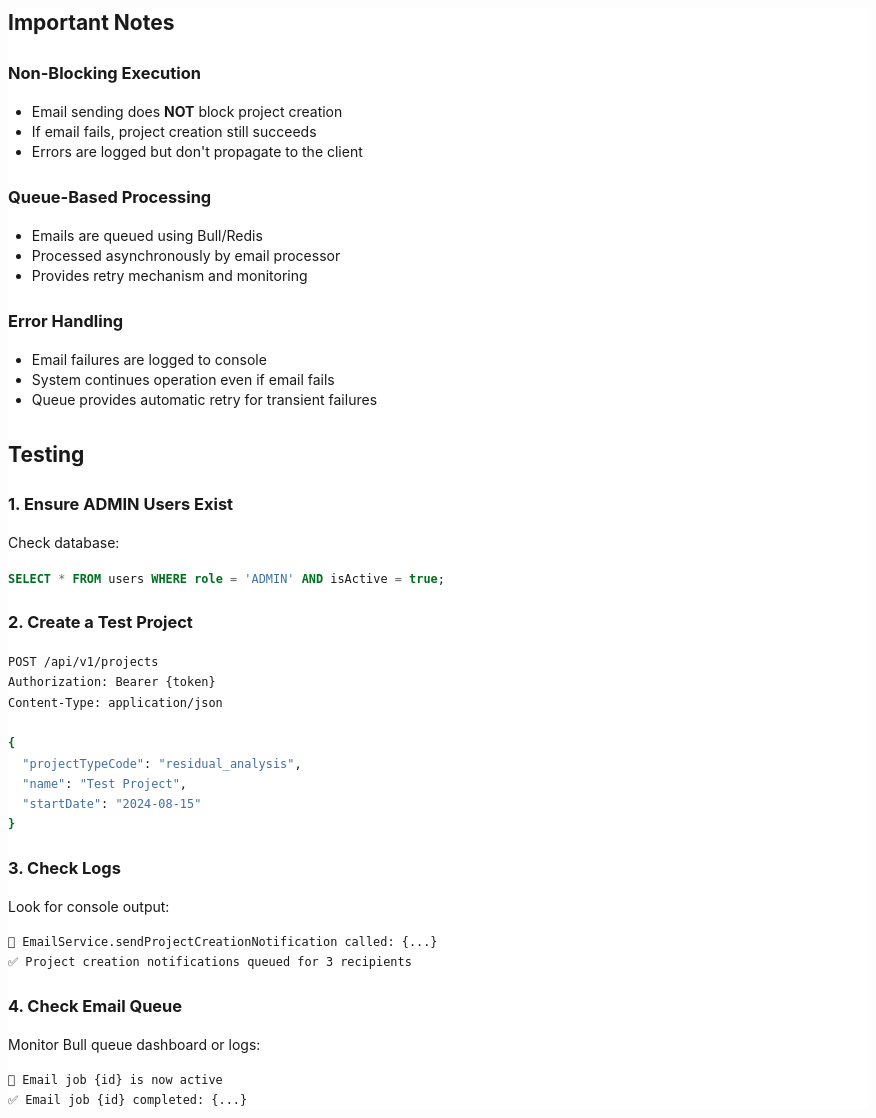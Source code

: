 ## Important Notes

### Non-Blocking Execution
- Email sending does **NOT** block project creation
- If email fails, project creation still succeeds
- Errors are logged but don't propagate to the client

### Queue-Based Processing
- Emails are queued using Bull/Redis
- Processed asynchronously by email processor
- Provides retry mechanism and monitoring

### Error Handling
- Email failures are logged to console
- System continues operation even if email fails
- Queue provides automatic retry for transient failures

## Testing

### 1. Ensure ADMIN Users Exist

Check database:
```sql
SELECT * FROM users WHERE role = 'ADMIN' AND isActive = true;
```

### 2. Create a Test Project

```bash
POST /api/v1/projects
Authorization: Bearer {token}
Content-Type: application/json

{
  "projectTypeCode": "residual_analysis",
  "name": "Test Project",
  "startDate": "2024-08-15"
}
```

### 3. Check Logs

Look for console output:
```
📧 EmailService.sendProjectCreationNotification called: {...}
✅ Project creation notifications queued for 3 recipients
```

### 4. Check Email Queue

Monitor Bull queue dashboard or logs:
```
🔄 Email job {id} is now active
✅ Email job {id} completed: {...}
```
